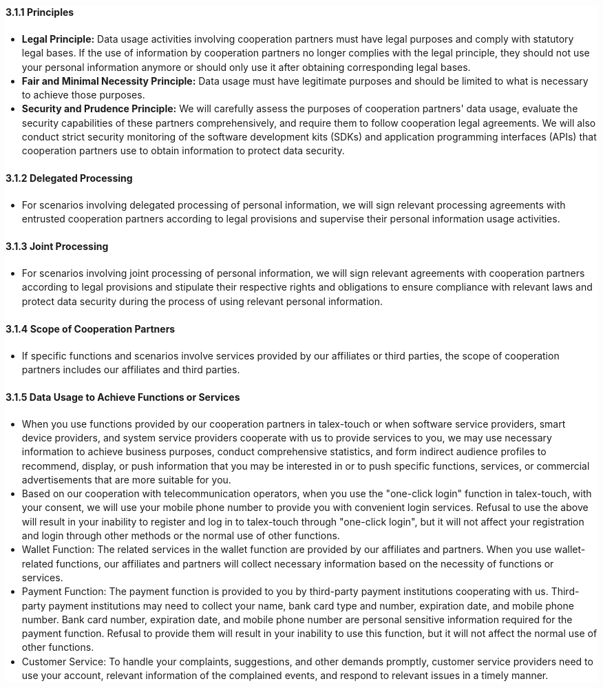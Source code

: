 #### 3.1.1 Principles

- **Legal Principle:** Data usage activities involving cooperation partners must have legal purposes and comply with statutory legal bases. If the use of information by cooperation partners no longer complies with the legal principle, they should not use your personal information anymore or should only use it after obtaining corresponding legal bases.
- **Fair and Minimal Necessity Principle:** Data usage must have legitimate purposes and should be limited to what is necessary to achieve those purposes.
- **Security and Prudence Principle:** We will carefully assess the purposes of cooperation partners' data usage, evaluate the security capabilities of these partners comprehensively, and require them to follow cooperation legal agreements. We will also conduct strict security monitoring of the software development kits (SDKs) and application programming interfaces (APIs) that cooperation partners use to obtain information to protect data security.

#### 3.1.2 Delegated Processing

- For scenarios involving delegated processing of personal information, we will sign relevant processing agreements with entrusted cooperation partners according to legal provisions and supervise their personal information usage activities.

#### 3.1.3 Joint Processing

- For scenarios involving joint processing of personal information, we will sign relevant agreements with cooperation partners according to legal provisions and stipulate their respective rights and obligations to ensure compliance with relevant laws and protect data security during the process of using relevant personal information.

#### 3.1.4 Scope of Cooperation Partners

- If specific functions and scenarios involve services provided by our affiliates or third parties, the scope of cooperation partners includes our affiliates and third parties.

#### 3.1.5 Data Usage to Achieve Functions or Services

- When you use functions provided by our cooperation partners in talex-touch or when software service providers, smart device providers, and system service providers cooperate with us to provide services to you, we may use necessary information to achieve business purposes, conduct comprehensive statistics, and form indirect audience profiles to recommend, display, or push information that you may be interested in or to push specific functions, services, or commercial advertisements that are more suitable for you.
- Based on our cooperation with telecommunication operators, when you use the "one-click login" function in talex-touch, with your consent, we will use your mobile phone number to provide you with convenient login services. Refusal to use the above will result in your inability to register and log in to talex-touch through "one-click login", but it will not affect your registration and login through other methods or the normal use of other functions.
- Wallet Function: The related services in the wallet function are provided by our affiliates and partners. When you use wallet-related functions, our affiliates and partners will collect necessary information based on the necessity of functions or services.
- Payment Function: The payment function is provided to you by third-party payment institutions cooperating with us. Third-party payment institutions may need to collect your name, bank card type and number, expiration date, and mobile phone number. Bank card number, expiration date, and mobile phone number are personal sensitive information required for the payment function. Refusal to provide them will result in your inability to use this function, but it will not affect the normal use of other functions.
- Customer Service: To handle your complaints, suggestions, and other demands promptly, customer service providers need to use your account, relevant information of the complained events, and respond to relevant issues in a timely manner.

